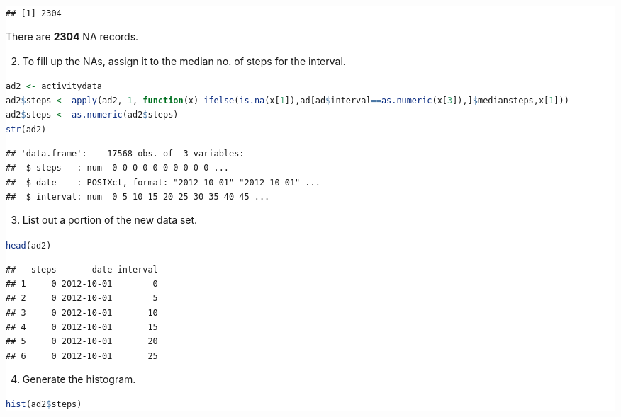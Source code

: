 ```
## [1] 2304
```

There are **2304** NA records.

2. To fill up the NAs, assign it to the median no. of steps for the interval.


```r
ad2 <- activitydata
ad2$steps <- apply(ad2, 1, function(x) ifelse(is.na(x[1]),ad[ad$interval==as.numeric(x[3]),]$mediansteps,x[1]))
ad2$steps <- as.numeric(ad2$steps)
str(ad2)
```

```
## 'data.frame':	17568 obs. of  3 variables:
##  $ steps   : num  0 0 0 0 0 0 0 0 0 0 ...
##  $ date    : POSIXct, format: "2012-10-01" "2012-10-01" ...
##  $ interval: num  0 5 10 15 20 25 30 35 40 45 ...
```

3. List out a portion of the new data set.


```r
head(ad2)
```

```
##   steps       date interval
## 1     0 2012-10-01        0
## 2     0 2012-10-01        5
## 3     0 2012-10-01       10
## 4     0 2012-10-01       15
## 5     0 2012-10-01       20
## 6     0 2012-10-01       25
```

4. Generate the histogram.


```r
hist(ad2$steps)
```
